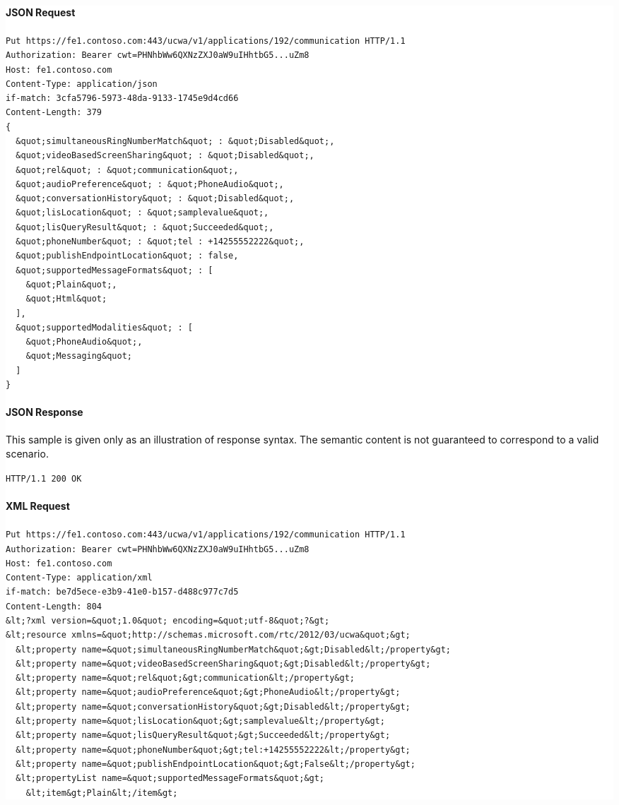 #### JSON Request




```
Put https://fe1.contoso.com:443/ucwa/v1/applications/192/communication HTTP/1.1
Authorization: Bearer cwt=PHNhbWw6QXNzZXJ0aW9uIHhtbG5...uZm8
Host: fe1.contoso.com
Content-Type: application/json
if-match: 3cfa5796-5973-48da-9133-1745e9d4cd66
Content-Length: 379
{
  &quot;simultaneousRingNumberMatch&quot; : &quot;Disabled&quot;,
  &quot;videoBasedScreenSharing&quot; : &quot;Disabled&quot;,
  &quot;rel&quot; : &quot;communication&quot;,
  &quot;audioPreference&quot; : &quot;PhoneAudio&quot;,
  &quot;conversationHistory&quot; : &quot;Disabled&quot;,
  &quot;lisLocation&quot; : &quot;samplevalue&quot;,
  &quot;lisQueryResult&quot; : &quot;Succeeded&quot;,
  &quot;phoneNumber&quot; : &quot;tel : +14255552222&quot;,
  &quot;publishEndpointLocation&quot; : false,
  &quot;supportedMessageFormats&quot; : [
    &quot;Plain&quot;,
    &quot;Html&quot;
  ],
  &quot;supportedModalities&quot; : [
    &quot;PhoneAudio&quot;,
    &quot;Messaging&quot;
  ]
}
```


#### JSON Response



This sample is given only as an illustration of response syntax. The semantic content is not guaranteed to correspond to a valid scenario.
```
HTTP/1.1 200 OK
```


#### XML Request




```
Put https://fe1.contoso.com:443/ucwa/v1/applications/192/communication HTTP/1.1
Authorization: Bearer cwt=PHNhbWw6QXNzZXJ0aW9uIHhtbG5...uZm8
Host: fe1.contoso.com
Content-Type: application/xml
if-match: be7d5ece-e3b9-41e0-b157-d488c977c7d5
Content-Length: 804
&lt;?xml version=&quot;1.0&quot; encoding=&quot;utf-8&quot;?&gt;
&lt;resource xmlns=&quot;http://schemas.microsoft.com/rtc/2012/03/ucwa&quot;&gt;
  &lt;property name=&quot;simultaneousRingNumberMatch&quot;&gt;Disabled&lt;/property&gt;
  &lt;property name=&quot;videoBasedScreenSharing&quot;&gt;Disabled&lt;/property&gt;
  &lt;property name=&quot;rel&quot;&gt;communication&lt;/property&gt;
  &lt;property name=&quot;audioPreference&quot;&gt;PhoneAudio&lt;/property&gt;
  &lt;property name=&quot;conversationHistory&quot;&gt;Disabled&lt;/property&gt;
  &lt;property name=&quot;lisLocation&quot;&gt;samplevalue&lt;/property&gt;
  &lt;property name=&quot;lisQueryResult&quot;&gt;Succeeded&lt;/property&gt;
  &lt;property name=&quot;phoneNumber&quot;&gt;tel:+14255552222&lt;/property&gt;
  &lt;property name=&quot;publishEndpointLocation&quot;&gt;False&lt;/property&gt;
  &lt;propertyList name=&quot;supportedMessageFormats&quot;&gt;
    &lt;item&gt;Plain&lt;/item&gt;
```